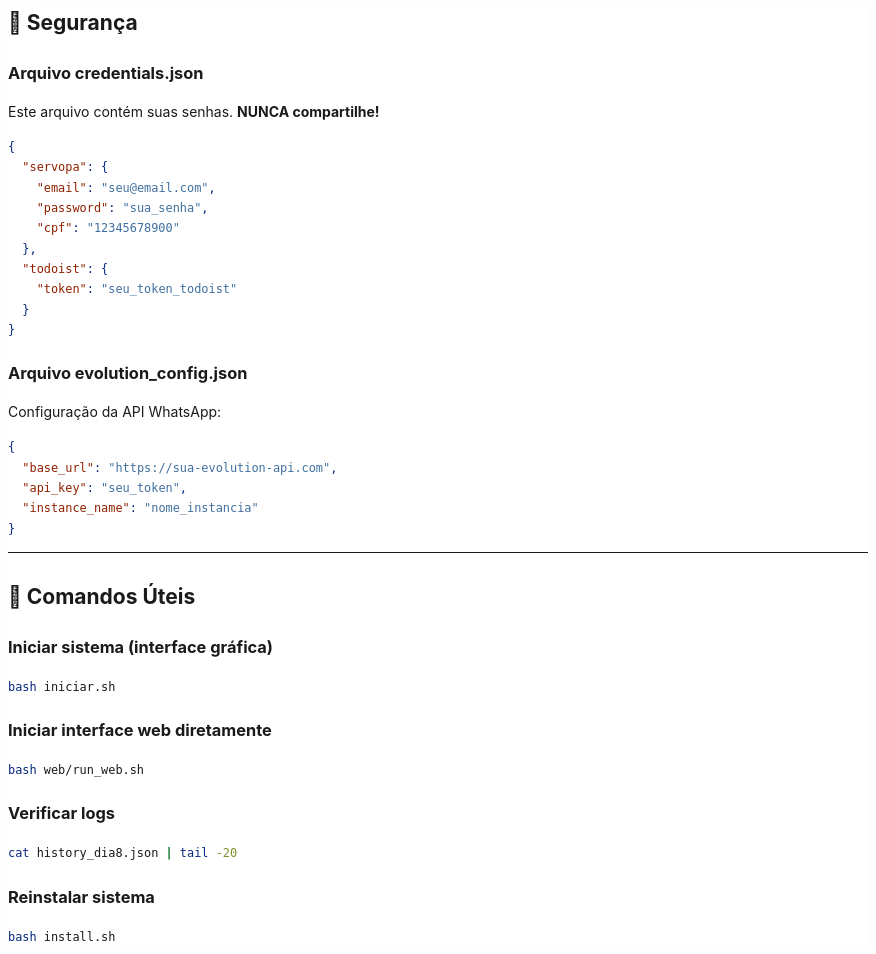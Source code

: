 
## 🔐 Segurança

### **Arquivo credentials.json**

Este arquivo contém suas senhas. **NUNCA compartilhe!**

```json
{
  "servopa": {
    "email": "seu@email.com",
    "password": "sua_senha",
    "cpf": "12345678900"
  },
  "todoist": {
    "token": "seu_token_todoist"
  }
}
```

### **Arquivo evolution_config.json**

Configuração da API WhatsApp:

```json
{
  "base_url": "https://sua-evolution-api.com",
  "api_key": "seu_token",
  "instance_name": "nome_instancia"
}
```

---

## 📝 Comandos Úteis

### **Iniciar sistema (interface gráfica)**
```bash
bash iniciar.sh
```

### **Iniciar interface web diretamente**
```bash
bash web/run_web.sh
```

### **Verificar logs**
```bash
cat history_dia8.json | tail -20
```

### **Reinstalar sistema**
```bash
bash install.sh
```
